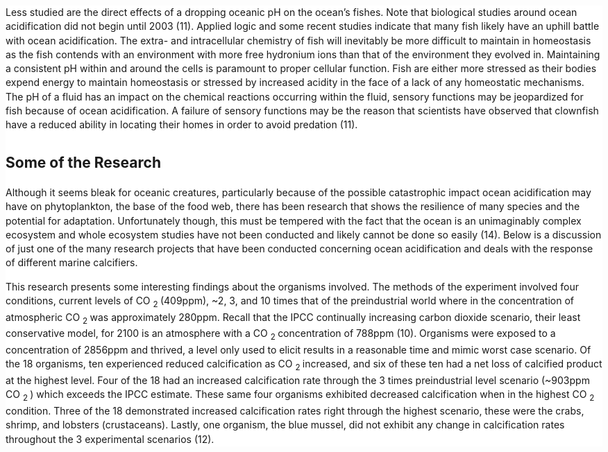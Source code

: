 Less studied are the direct effects of a dropping oceanic pH on the ocean’s fishes. Note that biological studies around ocean acidification did not begin until 2003 (11). Applied logic and some recent studies indicate that many fish likely have an uphill battle with ocean acidification. The extra- and intracellular chemistry of fish will inevitably be more difficult to maintain in homeostasis as the fish contends with an environment with more free hydronium ions than that of the environment they evolved in. Maintaining a consistent pH within and around the cells is paramount to proper cellular function. Fish are either more stressed as their bodies expend energy to maintain homeostasis or stressed by increased acidity in the face of a lack of any homeostatic mechanisms. The pH of a fluid has an impact on the chemical reactions occurring within the fluid, sensory functions may be jeopardized for fish because of ocean acidification. A failure of sensory functions may be the reason that scientists have observed that clownfish have a reduced ability in locating their homes in order to avoid predation (11).
</p>
<h2>
<strong>
Some of the Research
</strong>
</h2>
<p>
Although it seems bleak for oceanic creatures, particularly because of the possible catastrophic impact ocean acidification may have on phytoplankton, the base of the food web, there has been research that shows the resilience of many species and the potential for adaptation. Unfortunately though, this must be tempered with the fact that the ocean is an unimaginably complex ecosystem and whole ecosystem studies have not been conducted and likely cannot be done so easily (14). Below is a discussion of just one of the many research projects that have been conducted concerning ocean acidification and deals with the response of different marine calcifiers.
</p>
<p>
­­­­­­­­­­This research presents some interesting findings about the organisms involved. The methods of the experiment involved four conditions, current levels of CO
<sub>
2
</sub>
(409ppm), ~2, 3, and 10 times that of the preindustrial world where in the concentration of atmospheric CO
<sub>
2
</sub>
was approximately 280ppm. Recall that the IPCC continually increasing carbon dioxide scenario, their least conservative model, for 2100 is an atmosphere with a CO
<sub>
2
</sub>
concentration of 788ppm (10). Organisms were exposed to a concentration of 2856ppm and thrived, a level only used to elicit results in a reasonable time and mimic worst case scenario. Of the 18 organisms, ten experienced reduced calcification as CO
<sub>
2
</sub>
increased, and six of these ten had a net loss of calcified product at the highest level. Four of the 18 had an increased calcification rate through the 3 times preindustrial level scenario (~903ppm CO
<sub>
2
</sub>
) which exceeds the IPCC estimate. These same four organisms exhibited decreased calcification when in the highest CO
<sub>
2
</sub>
condition. Three of the 18 demonstrated increased calcification rates right through the highest scenario, these were the crabs, shrimp, and lobsters (crustaceans). Lastly, one organism, the blue mussel, did not exhibit any change in calcification rates throughout the 3 experimental scenarios (12).
</p>